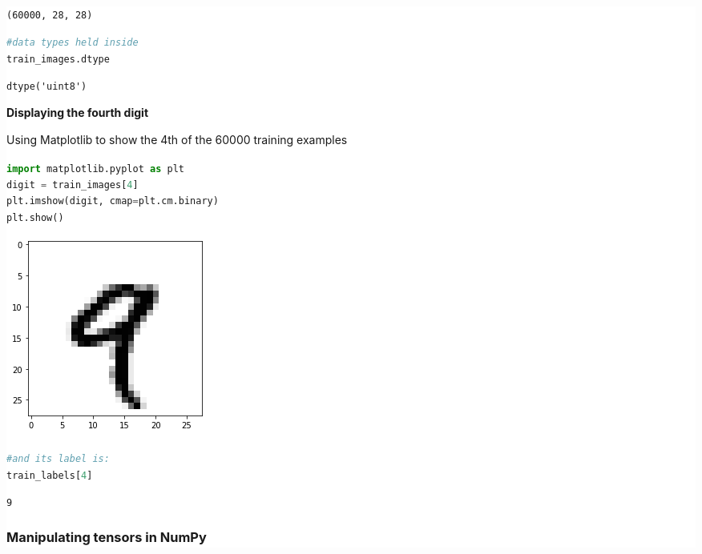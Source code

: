 


    (60000, 28, 28)




```python
#data types held inside
train_images.dtype
```




    dtype('uint8')



**Displaying the fourth digit**

Using Matplotlib to show the 4th of the 60000 training examples


```python
import matplotlib.pyplot as plt
digit = train_images[4]
plt.imshow(digit, cmap=plt.cm.binary)
plt.show()
```


    
<img src="/assets/images/DLwPCh2/output_56_0.png">
    



```python
#and its label is:
train_labels[4]
```




    9



### Manipulating tensors in NumPy
